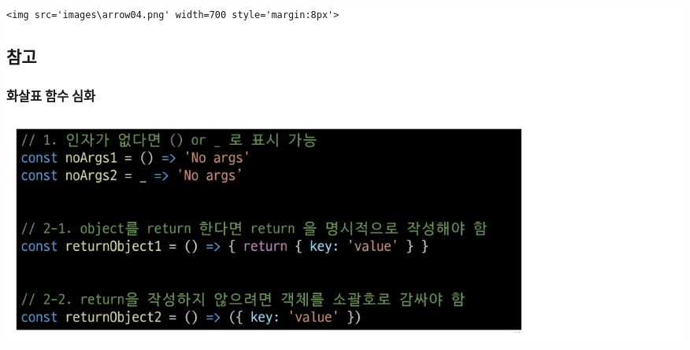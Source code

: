     <img src='images\arrow04.png' width=700 style='margin:8px'>     

## 참고
### 화살표 함수 심화  
<img src='images\arrow05.png' width=650 style='margin:8px'>     
